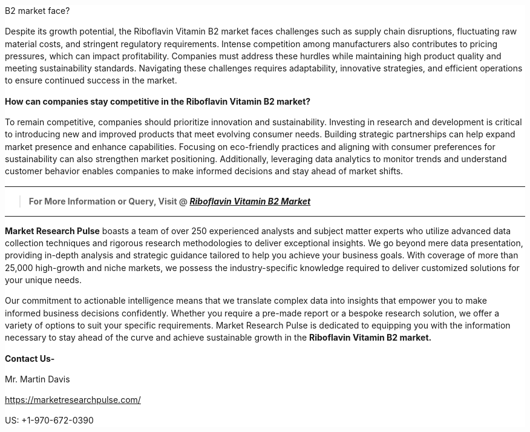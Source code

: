 B2 market face?</strong></p><p>Despite its growth potential, the Riboflavin Vitamin B2 market faces challenges such as supply chain disruptions, fluctuating raw material costs, and stringent regulatory requirements. Intense competition among manufacturers also contributes to pricing pressures, which can impact profitability. Companies must address these hurdles while maintaining high product quality and meeting sustainability standards. Navigating these challenges requires adaptability, innovative strategies, and efficient operations to ensure continued success in the market.</p><p><strong>How can companies stay competitive in the Riboflavin Vitamin B2 market?</strong></p><p>To remain competitive, companies should prioritize innovation and sustainability. Investing in research and development is critical to introducing new and improved products that meet evolving consumer needs. Building strategic partnerships can help expand market presence and enhance capabilities. Focusing on eco-friendly practices and aligning with consumer preferences for sustainability can also strengthen market positioning. Additionally, leveraging data analytics to monitor trends and understand customer behavior enables companies to make informed decisions and stay ahead of market shifts.</p><hr /><blockquote><p><strong>For More Information or Query, Visit @&nbsp;<em><a href="https://marketresearchpulse.com/report/50613/riboflavin-vitamin-b2-market?utm_source=Linkedin&utm_medium=019">Riboflavin Vitamin B2 Market</a></em></strong></p></blockquote><hr /><p><strong>Market Research Pulse</strong> boasts a team of over 250 experienced analysts and subject matter experts who utilize advanced data collection techniques and rigorous research methodologies to deliver exceptional insights. We go beyond mere data presentation, providing in-depth analysis and strategic guidance tailored to help you achieve your business goals. With coverage of more than 25,000 high-growth and niche markets, we possess the industry-specific knowledge required to deliver customized solutions for your unique needs.</p><p>Our commitment to actionable intelligence means that we translate complex data into insights that empower you to make informed business decisions confidently. Whether you require a pre-made report or a bespoke research solution, we offer a variety of options to suit your specific requirements. Market Research Pulse is dedicated to equipping you with the information necessary to stay ahead of the curve and achieve sustainable growth in the <strong>Riboflavin Vitamin B2 market.</strong></p><p><strong>Contact Us-</strong></p><p>Mr. Martin Davis</p><p>https://marketresearchpulse.com/</p><p>US: +1-970-672-0390</p>
